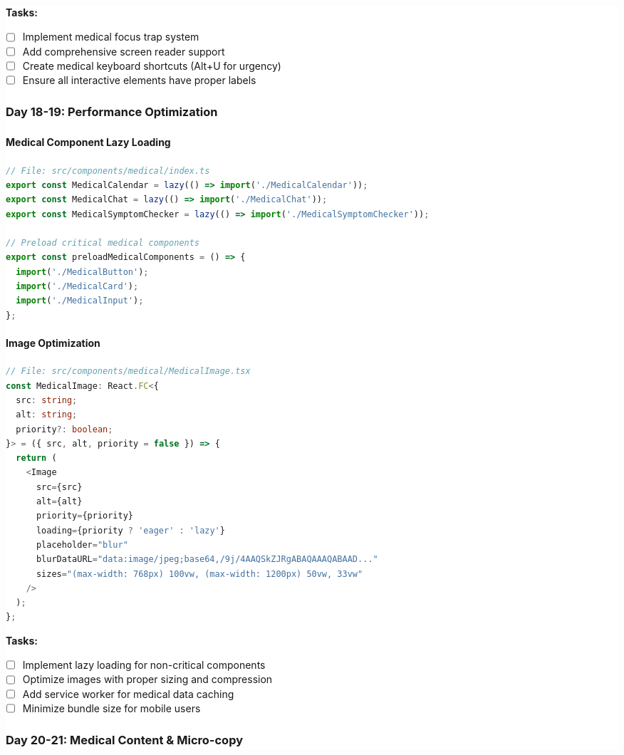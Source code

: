 **Tasks:**
- [ ] Implement medical focus trap system
- [ ] Add comprehensive screen reader support
- [ ] Create medical keyboard shortcuts (Alt+U for urgency)
- [ ] Ensure all interactive elements have proper labels

### Day 18-19: Performance Optimization

#### Medical Component Lazy Loading
```typescript
// File: src/components/medical/index.ts
export const MedicalCalendar = lazy(() => import('./MedicalCalendar'));
export const MedicalChat = lazy(() => import('./MedicalChat'));
export const MedicalSymptomChecker = lazy(() => import('./MedicalSymptomChecker'));

// Preload critical medical components
export const preloadMedicalComponents = () => {
  import('./MedicalButton');
  import('./MedicalCard');
  import('./MedicalInput');
};
```

#### Image Optimization
```typescript
// File: src/components/medical/MedicalImage.tsx
const MedicalImage: React.FC<{
  src: string;
  alt: string;
  priority?: boolean;
}> = ({ src, alt, priority = false }) => {
  return (
    <Image
      src={src}
      alt={alt}
      priority={priority}
      loading={priority ? 'eager' : 'lazy'}
      placeholder="blur"
      blurDataURL="data:image/jpeg;base64,/9j/4AAQSkZJRgABAQAAAQABAAD..."
      sizes="(max-width: 768px) 100vw, (max-width: 1200px) 50vw, 33vw"
    />
  );
};
```

**Tasks:**
- [ ] Implement lazy loading for non-critical components
- [ ] Optimize images with proper sizing and compression
- [ ] Add service worker for medical data caching
- [ ] Minimize bundle size for mobile users

### Day 20-21: Medical Content & Micro-copy
